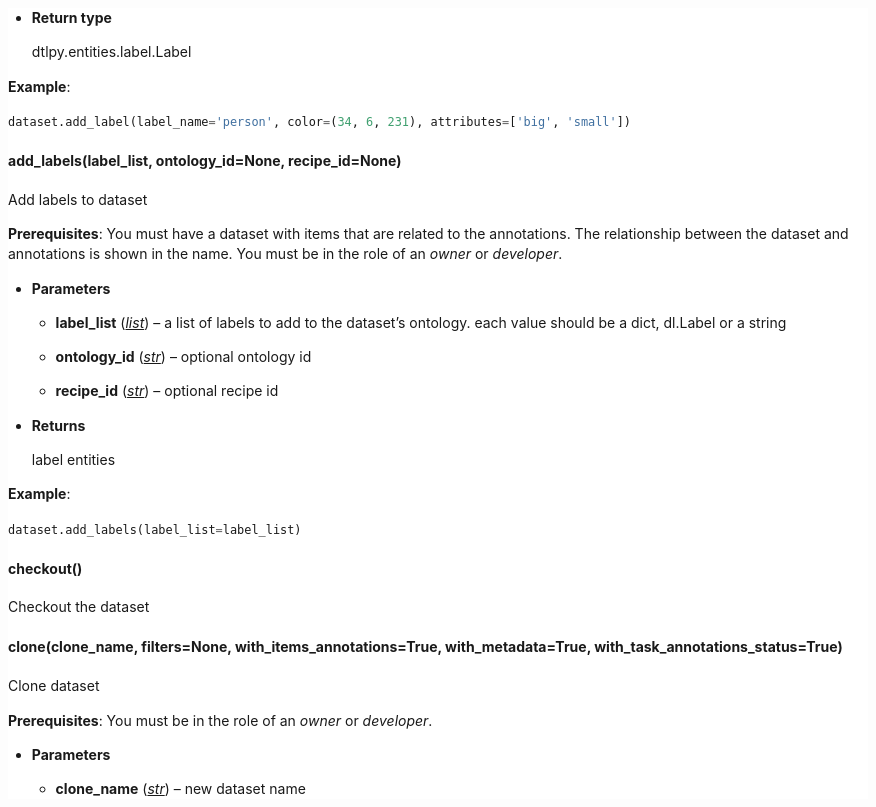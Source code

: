

* **Return type**

    dtlpy.entities.label.Label


**Example**:

```python
dataset.add_label(label_name='person', color=(34, 6, 231), attributes=['big', 'small'])
```


#### add_labels(label_list, ontology_id=None, recipe_id=None)
Add labels to dataset

**Prerequisites**: You must have a dataset with items that are related to the annotations. The relationship between the dataset and annotations is shown in the name. You must be in the role of an *owner* or *developer*.


* **Parameters**

    
    * **label_list** ([*list*](https://docs.python.org/3/library/stdtypes.html#list)) – a list of labels to add to the dataset’s ontology. each value should be a dict, dl.Label or a string


    * **ontology_id** ([*str*](https://docs.python.org/3/library/stdtypes.html#str)) – optional ontology id


    * **recipe_id** ([*str*](https://docs.python.org/3/library/stdtypes.html#str)) – optional recipe id



* **Returns**

    label entities


**Example**:

```python
dataset.add_labels(label_list=label_list)
```


#### checkout()
Checkout the dataset


#### clone(clone_name, filters=None, with_items_annotations=True, with_metadata=True, with_task_annotations_status=True)
Clone dataset

**Prerequisites**: You must be in the role of an *owner* or *developer*.


* **Parameters**

    
    * **clone_name** ([*str*](https://docs.python.org/3/library/stdtypes.html#str)) – new dataset name
